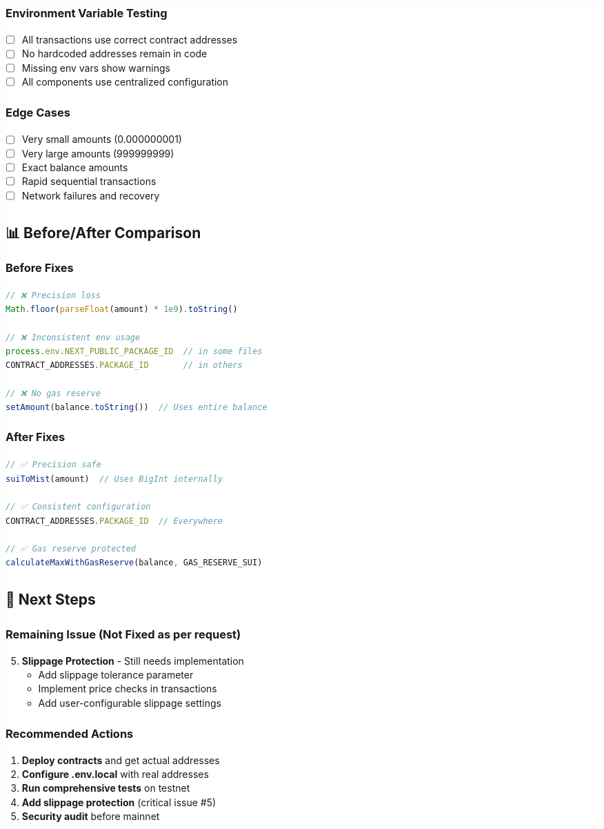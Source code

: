 ### Environment Variable Testing
- [ ] All transactions use correct contract addresses
- [ ] No hardcoded addresses remain in code
- [ ] Missing env vars show warnings
- [ ] All components use centralized configuration

### Edge Cases
- [ ] Very small amounts (0.000000001)
- [ ] Very large amounts (999999999)
- [ ] Exact balance amounts
- [ ] Rapid sequential transactions
- [ ] Network failures and recovery

## 📊 Before/After Comparison

### Before Fixes
```typescript
// ❌ Precision loss
Math.floor(parseFloat(amount) * 1e9).toString()

// ❌ Inconsistent env usage
process.env.NEXT_PUBLIC_PACKAGE_ID  // in some files
CONTRACT_ADDRESSES.PACKAGE_ID       // in others

// ❌ No gas reserve
setAmount(balance.toString())  // Uses entire balance
```

### After Fixes
```typescript
// ✅ Precision safe
suiToMist(amount)  // Uses BigInt internally

// ✅ Consistent configuration
CONTRACT_ADDRESSES.PACKAGE_ID  // Everywhere

// ✅ Gas reserve protected
calculateMaxWithGasReserve(balance, GAS_RESERVE_SUI)
```

## 🚀 Next Steps

### Remaining Issue (Not Fixed as per request)
5. **Slippage Protection** - Still needs implementation
   - Add slippage tolerance parameter
   - Implement price checks in transactions
   - Add user-configurable slippage settings

### Recommended Actions
1. **Deploy contracts** and get actual addresses
2. **Configure .env.local** with real addresses
3. **Run comprehensive tests** on testnet
4. **Add slippage protection** (critical issue #5)
5. **Security audit** before mainnet
